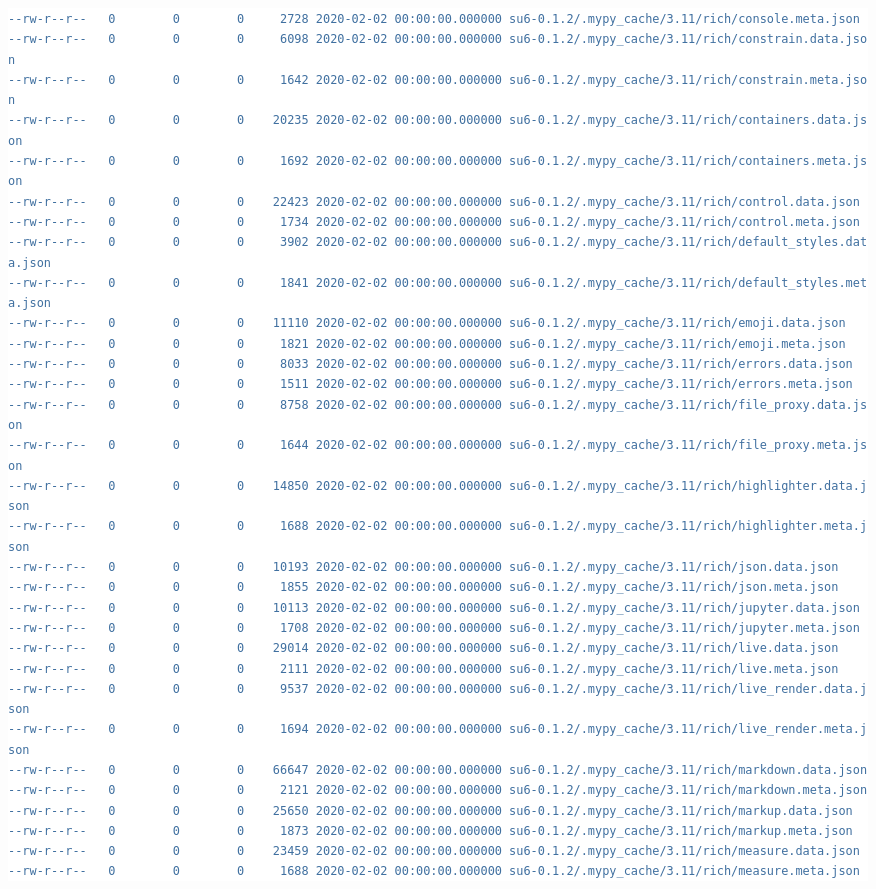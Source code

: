 ```diff
--rw-r--r--   0        0        0     2728 2020-02-02 00:00:00.000000 su6-0.1.2/.mypy_cache/3.11/rich/console.meta.json
--rw-r--r--   0        0        0     6098 2020-02-02 00:00:00.000000 su6-0.1.2/.mypy_cache/3.11/rich/constrain.data.json
--rw-r--r--   0        0        0     1642 2020-02-02 00:00:00.000000 su6-0.1.2/.mypy_cache/3.11/rich/constrain.meta.json
--rw-r--r--   0        0        0    20235 2020-02-02 00:00:00.000000 su6-0.1.2/.mypy_cache/3.11/rich/containers.data.json
--rw-r--r--   0        0        0     1692 2020-02-02 00:00:00.000000 su6-0.1.2/.mypy_cache/3.11/rich/containers.meta.json
--rw-r--r--   0        0        0    22423 2020-02-02 00:00:00.000000 su6-0.1.2/.mypy_cache/3.11/rich/control.data.json
--rw-r--r--   0        0        0     1734 2020-02-02 00:00:00.000000 su6-0.1.2/.mypy_cache/3.11/rich/control.meta.json
--rw-r--r--   0        0        0     3902 2020-02-02 00:00:00.000000 su6-0.1.2/.mypy_cache/3.11/rich/default_styles.data.json
--rw-r--r--   0        0        0     1841 2020-02-02 00:00:00.000000 su6-0.1.2/.mypy_cache/3.11/rich/default_styles.meta.json
--rw-r--r--   0        0        0    11110 2020-02-02 00:00:00.000000 su6-0.1.2/.mypy_cache/3.11/rich/emoji.data.json
--rw-r--r--   0        0        0     1821 2020-02-02 00:00:00.000000 su6-0.1.2/.mypy_cache/3.11/rich/emoji.meta.json
--rw-r--r--   0        0        0     8033 2020-02-02 00:00:00.000000 su6-0.1.2/.mypy_cache/3.11/rich/errors.data.json
--rw-r--r--   0        0        0     1511 2020-02-02 00:00:00.000000 su6-0.1.2/.mypy_cache/3.11/rich/errors.meta.json
--rw-r--r--   0        0        0     8758 2020-02-02 00:00:00.000000 su6-0.1.2/.mypy_cache/3.11/rich/file_proxy.data.json
--rw-r--r--   0        0        0     1644 2020-02-02 00:00:00.000000 su6-0.1.2/.mypy_cache/3.11/rich/file_proxy.meta.json
--rw-r--r--   0        0        0    14850 2020-02-02 00:00:00.000000 su6-0.1.2/.mypy_cache/3.11/rich/highlighter.data.json
--rw-r--r--   0        0        0     1688 2020-02-02 00:00:00.000000 su6-0.1.2/.mypy_cache/3.11/rich/highlighter.meta.json
--rw-r--r--   0        0        0    10193 2020-02-02 00:00:00.000000 su6-0.1.2/.mypy_cache/3.11/rich/json.data.json
--rw-r--r--   0        0        0     1855 2020-02-02 00:00:00.000000 su6-0.1.2/.mypy_cache/3.11/rich/json.meta.json
--rw-r--r--   0        0        0    10113 2020-02-02 00:00:00.000000 su6-0.1.2/.mypy_cache/3.11/rich/jupyter.data.json
--rw-r--r--   0        0        0     1708 2020-02-02 00:00:00.000000 su6-0.1.2/.mypy_cache/3.11/rich/jupyter.meta.json
--rw-r--r--   0        0        0    29014 2020-02-02 00:00:00.000000 su6-0.1.2/.mypy_cache/3.11/rich/live.data.json
--rw-r--r--   0        0        0     2111 2020-02-02 00:00:00.000000 su6-0.1.2/.mypy_cache/3.11/rich/live.meta.json
--rw-r--r--   0        0        0     9537 2020-02-02 00:00:00.000000 su6-0.1.2/.mypy_cache/3.11/rich/live_render.data.json
--rw-r--r--   0        0        0     1694 2020-02-02 00:00:00.000000 su6-0.1.2/.mypy_cache/3.11/rich/live_render.meta.json
--rw-r--r--   0        0        0    66647 2020-02-02 00:00:00.000000 su6-0.1.2/.mypy_cache/3.11/rich/markdown.data.json
--rw-r--r--   0        0        0     2121 2020-02-02 00:00:00.000000 su6-0.1.2/.mypy_cache/3.11/rich/markdown.meta.json
--rw-r--r--   0        0        0    25650 2020-02-02 00:00:00.000000 su6-0.1.2/.mypy_cache/3.11/rich/markup.data.json
--rw-r--r--   0        0        0     1873 2020-02-02 00:00:00.000000 su6-0.1.2/.mypy_cache/3.11/rich/markup.meta.json
--rw-r--r--   0        0        0    23459 2020-02-02 00:00:00.000000 su6-0.1.2/.mypy_cache/3.11/rich/measure.data.json
--rw-r--r--   0        0        0     1688 2020-02-02 00:00:00.000000 su6-0.1.2/.mypy_cache/3.11/rich/measure.meta.json
```